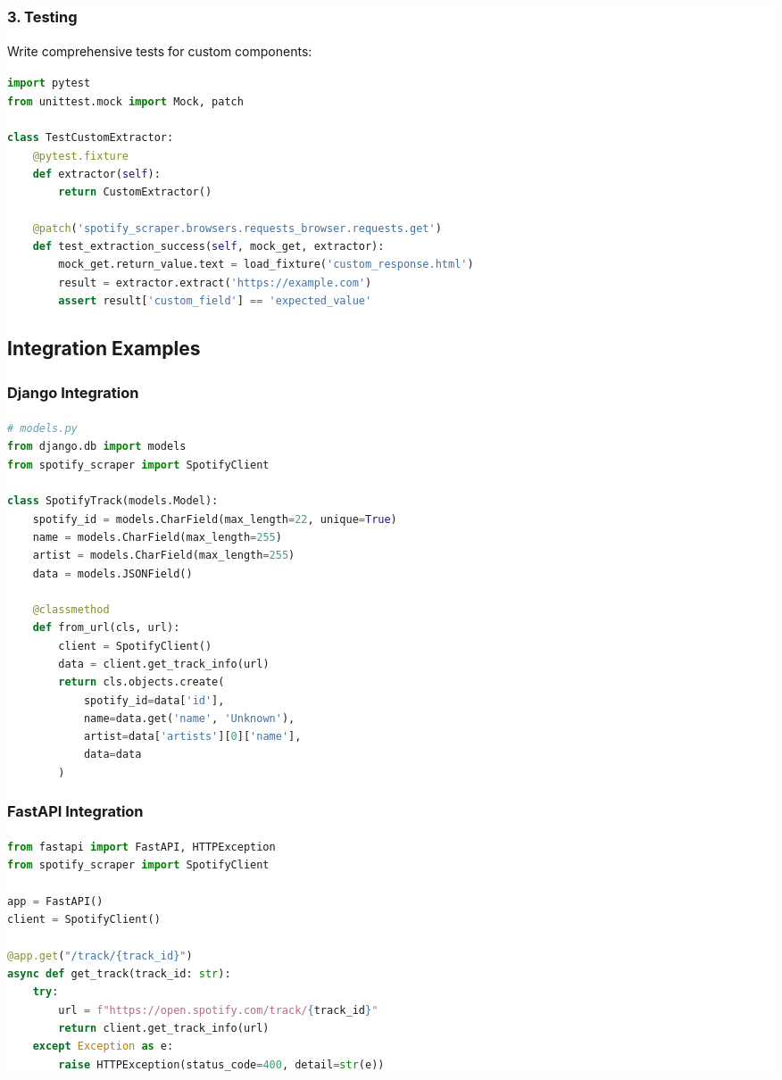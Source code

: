 ### 3. **Testing**
Write comprehensive tests for custom components:

```python
import pytest
from unittest.mock import Mock, patch

class TestCustomExtractor:
    @pytest.fixture
    def extractor(self):
        return CustomExtractor()
    
    @patch('spotify_scraper.browsers.requests_browser.requests.get')
    def test_extraction_success(self, mock_get, extractor):
        mock_get.return_value.text = load_fixture('custom_response.html')
        result = extractor.extract('https://example.com')
        assert result['custom_field'] == 'expected_value'
```

## Integration Examples

### Django Integration

```python
# models.py
from django.db import models
from spotify_scraper import SpotifyClient

class SpotifyTrack(models.Model):
    spotify_id = models.CharField(max_length=22, unique=True)
    name = models.CharField(max_length=255)
    artist = models.CharField(max_length=255)
    data = models.JSONField()
    
    @classmethod
    def from_url(cls, url):
        client = SpotifyClient()
        data = client.get_track_info(url)
        return cls.objects.create(
            spotify_id=data['id'],
            name=data.get('name', 'Unknown'),
            artist=data['artists'][0]['name'],
            data=data
        )
```

### FastAPI Integration

```python
from fastapi import FastAPI, HTTPException
from spotify_scraper import SpotifyClient

app = FastAPI()
client = SpotifyClient()

@app.get("/track/{track_id}")
async def get_track(track_id: str):
    try:
        url = f"https://open.spotify.com/track/{track_id}"
        return client.get_track_info(url)
    except Exception as e:
        raise HTTPException(status_code=400, detail=str(e))
```
